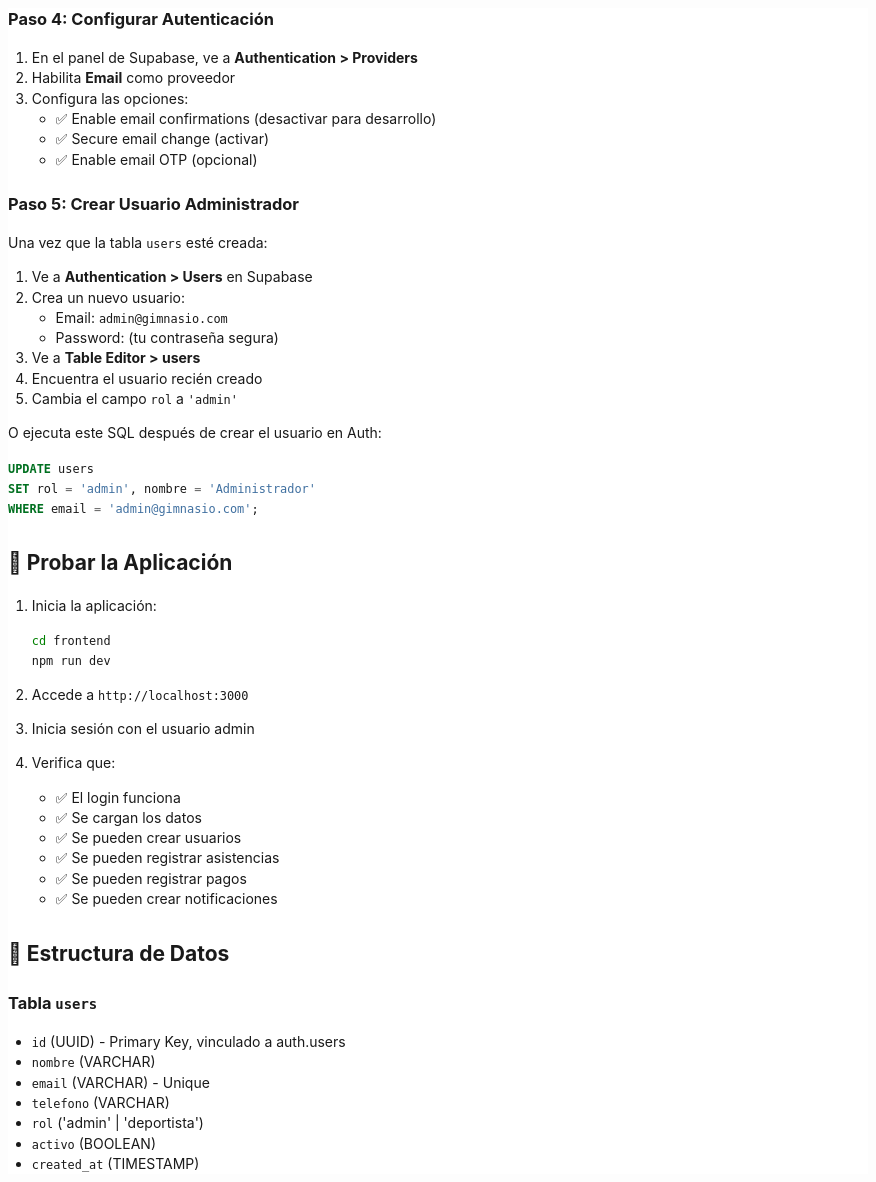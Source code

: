 ### Paso 4: Configurar Autenticación

1. En el panel de Supabase, ve a **Authentication > Providers**
2. Habilita **Email** como proveedor
3. Configura las opciones:
   - ✅ Enable email confirmations (desactivar para desarrollo)
   - ✅ Secure email change (activar)
   - ✅ Enable email OTP (opcional)

### Paso 5: Crear Usuario Administrador

Una vez que la tabla `users` esté creada:

1. Ve a **Authentication > Users** en Supabase
2. Crea un nuevo usuario:
   - Email: `admin@gimnasio.com`
   - Password: (tu contraseña segura)
3. Ve a **Table Editor > users**
4. Encuentra el usuario recién creado
5. Cambia el campo `rol` a `'admin'`

O ejecuta este SQL después de crear el usuario en Auth:

```sql
UPDATE users 
SET rol = 'admin', nombre = 'Administrador' 
WHERE email = 'admin@gimnasio.com';
```

## 🚀 Probar la Aplicación

1. Inicia la aplicación:
   ```bash
   cd frontend
   npm run dev
   ```

2. Accede a `http://localhost:3000`

3. Inicia sesión con el usuario admin

4. Verifica que:
   - ✅ El login funciona
   - ✅ Se cargan los datos
   - ✅ Se pueden crear usuarios
   - ✅ Se pueden registrar asistencias
   - ✅ Se pueden registrar pagos
   - ✅ Se pueden crear notificaciones

## 📝 Estructura de Datos

### Tabla `users`
- `id` (UUID) - Primary Key, vinculado a auth.users
- `nombre` (VARCHAR)
- `email` (VARCHAR) - Unique
- `telefono` (VARCHAR)
- `rol` ('admin' | 'deportista')
- `activo` (BOOLEAN)
- `created_at` (TIMESTAMP)
